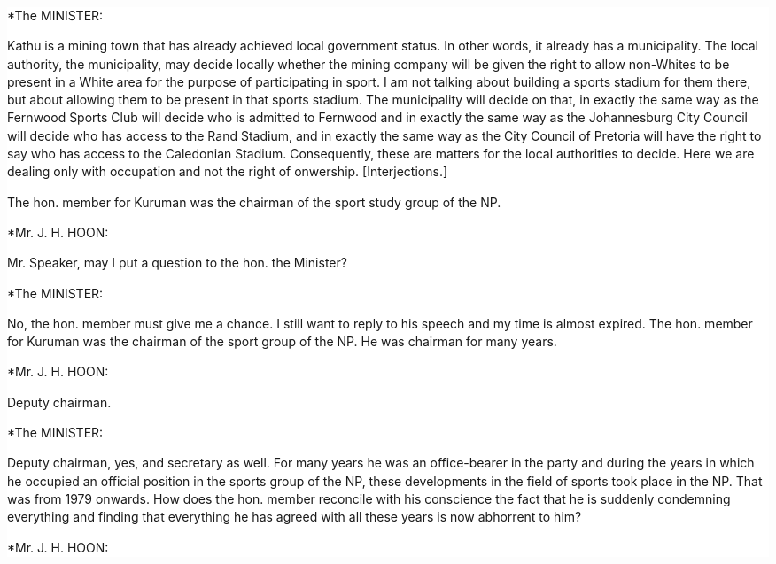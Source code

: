 <speech by="#minister">

<from>*The <person refersTo="hansard_za">MINISTER</person>:</from>

<p>Kathu is a mining town that has already achieved local government status. In other words, it already has a municipality. The local authority, the municipality, may decide locally whether the mining company will be given the right to allow non-Whites to be present in a White area for the purpose of participating in sport. I am not talking about building a sports stadium for them there, but about allowing them to be present in that sports stadium. The municipality will decide on that, in exactly the same way as the Fernwood Sports Club will decide who is admitted to Fernwood and in exactly the same way as the Johannesburg City Council will decide who has access to the Rand Stadium, and in exactly the same way as the City Council of Pretoria will have the right to say who has access to the Caledonian Stadium. Consequently, these are matters for the local authorities to decide. Here we are dealing only with occupation and not the right of onwership. [Interjections.]</p>

<p>The hon. member for Kuruman was the chairman of the sport study group of the NP.</p>

</speech>

<speech by="#hoon">

<from>*Mr. <person refersTo="hansard_za">J. H. HOON</person>:</from>

<p>Mr. Speaker, may I put a question to the hon. the Minister?</p>

</speech>

<speech by="#minister">

<from>*The <person refersTo="hansard_za">MINISTER</person>:</from>

<p>No, the hon. member must give me a chance. I still want to reply to his speech and my time is almost expired. <span class="col_3513-3514" refersTo="page_0091"/>The hon. member for Kuruman was the chairman of the sport group of the NP. He was chairman for many years.</p>

</speech>

<speech by="#hoon">

<from>*Mr. <person refersTo="hansard_za">J. H. HOON</person>:</from>

<p>Deputy chairman.</p>

</speech>

<speech by="#minister">

<from>*The <person refersTo="hansard_za">MINISTER</person>:</from>

<p>Deputy chairman, yes, and secretary as well. For many years he was an office-bearer in the party and during the years in which he occupied an official position in the sports group of the NP, these developments in the field of sports took place in the NP. That was from 1979 onwards. How does the hon. member reconcile with his conscience the fact that he is suddenly condemning everything and finding that everything he has agreed with all these years is now abhorrent to him?</p>

</speech>

<speech by="#hoon">

<from>*Mr. <person refersTo="hansard_za">J. H. HOON</person>:</from>

